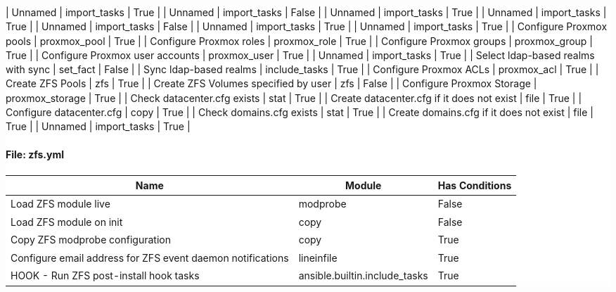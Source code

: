 | Unnamed | import_tasks | True |
| Unnamed | import_tasks | False |
| Unnamed | import_tasks | True |
| Unnamed | import_tasks | True |
| Unnamed | import_tasks | False |
| Unnamed | import_tasks | True |
| Unnamed | import_tasks | True |
| Configure Proxmox pools | proxmox_pool | True |
| Configure Proxmox roles | proxmox_role | True |
| Configure Proxmox groups | proxmox_group | True |
| Configure Proxmox user accounts | proxmox_user | True |
| Unnamed | import_tasks | True |
| Select ldap-based realms with sync | set_fact | False |
| Sync ldap-based realms | include_tasks | True |
| Configure Proxmox ACLs | proxmox_acl | True |
| Create ZFS Pools | zfs | True |
| Create ZFS Volumes specified by user | zfs | False |
| Configure Proxmox Storage | proxmox_storage | True |
| Check datacenter.cfg exists | stat | True |
| Create datacenter.cfg if it does not exist | file | True |
| Configure datacenter.cfg | copy | True |
| Check domains.cfg exists | stat | True |
| Create domains.cfg if it does not exist | file | True |
| Unnamed | import_tasks | True |

#### File: zfs.yml

| Name | Module | Has Conditions |
| ---- | ------ | --------- |
| Load ZFS module live | modprobe | False |
| Load ZFS module on init | copy | False |
| Copy ZFS modprobe configuration | copy | True |
| Configure email address for ZFS event daemon notifications | lineinfile | True |
| HOOK - Run ZFS post-install hook tasks | ansible.builtin.include_tasks | True |
